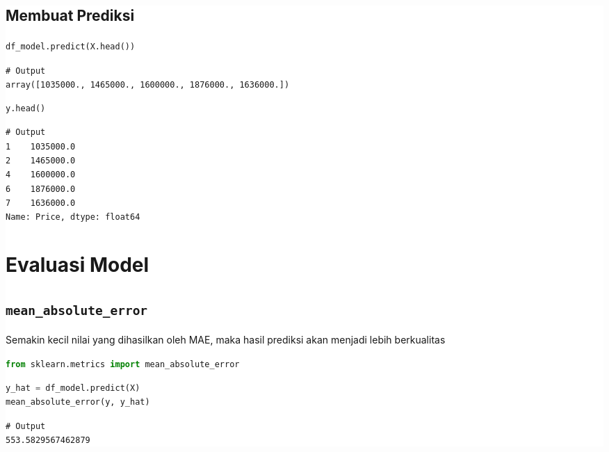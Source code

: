 

## Membuat Prediksi


```python
df_model.predict(X.head())
```



    # Output
    array([1035000., 1465000., 1600000., 1876000., 1636000.])




```python
y.head()
```



    # Output
    1    1035000.0
    2    1465000.0
    4    1600000.0
    6    1876000.0
    7    1636000.0
    Name: Price, dtype: float64



# Evaluasi Model

## `mean_absolute_error`

Semakin kecil nilai yang dihasilkan oleh MAE, maka hasil prediksi akan menjadi lebih berkualitas


```python
from sklearn.metrics import mean_absolute_error
```


```python
y_hat = df_model.predict(X)
mean_absolute_error(y, y_hat)
```



    # Output
    553.5829567462879


